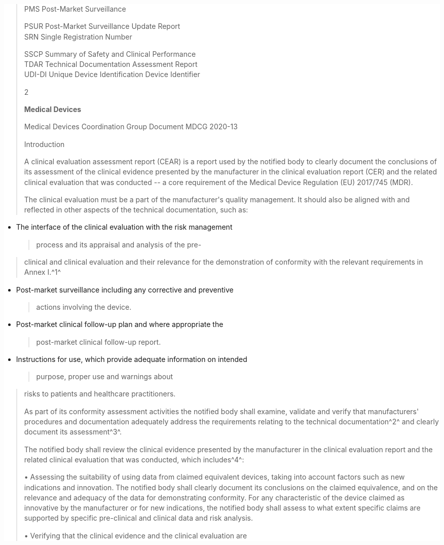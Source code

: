 > PMS Post-Market Surveillance
>
> PSUR Post-Market Surveillance Update Report\
> SRN Single Registration Number
>
> SSCP Summary of Safety and Clinical Performance\
> TDAR Technical Documentation Assessment Report\
> UDI-DI Unique Device Identification Device Identifier
>
> 2
>
> **Medical Devices**
>
> Medical Devices Coordination Group Document MDCG 2020-13
>
> Introduction
>
> A clinical evaluation assessment report (CEAR) is a report used by the
> notified body to clearly document the conclusions of its assessment of
> the clinical evidence presented by the manufacturer in the clinical
> evaluation report (CER) and the related clinical evaluation that was
> conducted -- a core requirement of the Medical Device Regulation (EU)
> 2017/745 (MDR).
>
> The clinical evaluation must be a part of the manufacturer\'s quality
> management. It should also be aligned with and reflected in other
> aspects of the technical documentation, such as:

-   The interface of the clinical evaluation with the risk management
    > process and its appraisal and analysis of the pre-

> clinical and clinical evaluation and their relevance for the
> demonstration of conformity with the relevant requirements in Annex
> I.^1^

-   Post-market surveillance including any corrective and preventive
    > actions involving the device.

-   Post-market clinical follow-up plan and where appropriate the
    > post-market clinical follow-up report.

-   Instructions for use, which provide adequate information on intended
    > purpose, proper use and warnings about

> risks to patients and healthcare practitioners.
>
> As part of its conformity assessment activities the notified body
> shall examine, validate and verify that manufacturers\' procedures and
> documentation adequately address the requirements relating to the
> technical documentation^2^ and clearly document its assessment^3^.
>
> The notified body shall review the clinical evidence presented by the
> manufacturer in the clinical evaluation report and the related
> clinical evaluation that was conducted, which includes^4^:
>
> • Assessing the suitability of using data from claimed equivalent
> devices, taking into account factors such as new indications and
> innovation. The notified body shall clearly document its conclusions
> on the claimed equivalence, and on the relevance and adequacy of the
> data for demonstrating conformity. For any characteristic of the
> device claimed as innovative by the manufacturer or for new
> indications, the notified body shall assess to what extent specific
> claims are supported by specific pre-clinical and clinical data and
> risk analysis.
>
> • Verifying that the clinical evidence and the clinical evaluation are